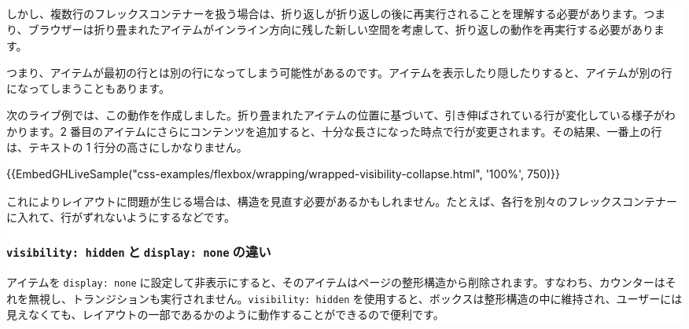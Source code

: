 しかし、複数行のフレックスコンテナーを扱う場合は、折り返しが折り返しの後に再実行されることを理解する必要があります。つまり、ブラウザーは折り畳まれたアイテムがインライン方向に残した新しい空間を考慮して、折り返しの動作を再実行する必要があります。

つまり、アイテムが最初の行とは別の行になってしまう可能性があるのです。アイテムを表示したり隠したりすると、アイテムが別の行になってしまうこともあります。

次のライブ例では、この動作を作成しました。折り畳まれたアイテムの位置に基づいて、引き伸ばされている行が変化している様子がわかります。2 番目のアイテムにさらにコンテンツを追加すると、十分な長さになった時点で行が変更されます。その結果、一番上の行は、テキストの 1 行分の高さにしかなりません。

{{EmbedGHLiveSample("css-examples/flexbox/wrapping/wrapped-visibility-collapse.html", '100%', 750)}}

これによりレイアウトに問題が生じる場合は、構造を見直す必要があるかもしれません。たとえば、各行を別々のフレックスコンテナーに入れて、行がずれないようにするなどです。

### `visibility: hidden` と `display: none` の違い

アイテムを `display: none` に設定して非表示にすると、そのアイテムはページの整形構造から削除されます。すなわち、カウンターはそれを無視し、トランジションも実行されません。`visibility: hidden` を使用すると、ボックスは整形構造の中に維持され、ユーザーには見えなくても、レイアウトの一部であるかのように動作することができるので便利です。
